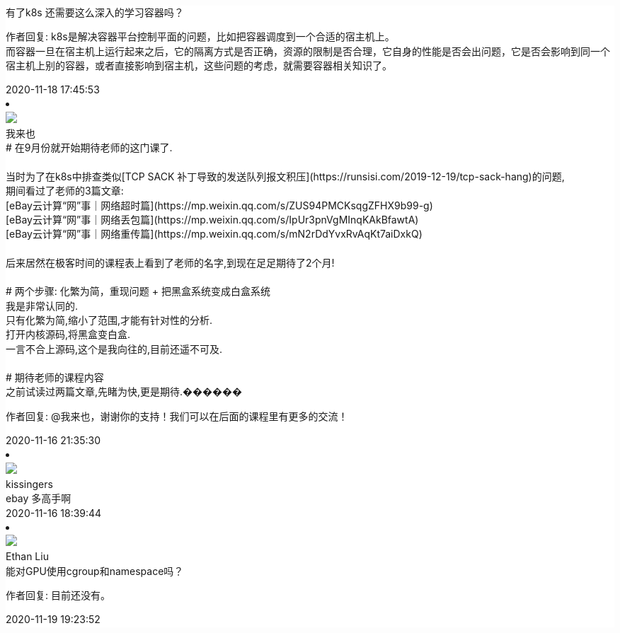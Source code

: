   <div class="_2_QraFYR_0">有了k8s 还需要这么深入的学习容器吗？</div>
  <div class="_10o3OAxT_0">
    <p class="_3KxQPN3V_0">作者回复: k8s是解决容器平台控制平面的问题，比如把容器调度到一个合适的宿主机上。<br>而容器一旦在宿主机上运行起来之后，它的隔离方式是否正确，资源的限制是否合理，它自身的性能是否会出问题，它是否会影响到同一个宿主机上别的容器，或者直接影响到宿主机，这些问题的考虑，就需要容器相关知识了。</p>
  </div>
  <div class="_3klNVc4Z_0">
    <div class="_3Hkula0k_0">2020-11-18 17:45:53</div>
  </div>
</div>
</div>
</li>
<li>
<div class="_2sjJGcOH_0"><img src="https://static001.geekbang.org/account/avatar/00/12/64/05/6989dce6.jpg"
  class="_3FLYR4bF_0">
<div class="_36ChpWj4_0">
  <div class="_2zFoi7sd_0"><span>我来也</span>
  </div>
  <div class="_2_QraFYR_0"># 在9月份就开始期待老师的这门课了.<br><br>当时为了在k8s中排查类似[TCP SACK 补丁导致的发送队列报文积压](https:&#47;&#47;runsisi.com&#47;2019-12-19&#47;tcp-sack-hang)的问题,<br>期间看过了老师的3篇文章:<br>[eBay云计算“网”事｜网络超时篇](https:&#47;&#47;mp.weixin.qq.com&#47;s&#47;ZUS94PMCKsqgZFHX9b99-g)<br>[eBay云计算“网”事｜网络丢包篇](https:&#47;&#47;mp.weixin.qq.com&#47;s&#47;IpUr3pnVgMInqKAkBfawtA)<br>[eBay云计算“网”事｜网络重传篇](https:&#47;&#47;mp.weixin.qq.com&#47;s&#47;mN2rDdYvxRvAqKt7aiDxkQ)<br><br>后来居然在极客时间的课程表上看到了老师的名字,到现在足足期待了2个月!<br><br># 两个步骤: 化繁为简，重现问题 + 把黑盒系统变成白盒系统<br>我是非常认同的.<br>只有化繁为简,缩小了范围,才能有针对性的分析.<br>打开内核源码,将黑盒变白盒.<br>一言不合上源码,这个是我向往的,目前还遥不可及.<br><br># 期待老师的课程内容<br>之前试读过两篇文章,先睹为快,更是期待.������<br></div>
  <div class="_10o3OAxT_0">
    <p class="_3KxQPN3V_0">作者回复: @我来也，谢谢你的支持！我们可以在后面的课程里有更多的交流！</p>
  </div>
  <div class="_3klNVc4Z_0">
    <div class="_3Hkula0k_0">2020-11-16 21:35:30</div>
  </div>
</div>
</div>
</li>
<li>
<div class="_2sjJGcOH_0"><img src="https://thirdwx.qlogo.cn/mmopen/vi_32/Q0j4TwGTfTKzqiaZnBw2myRWY802u48Rw3W2zDtKoFQ6vN63m4FdyjibM21FfaOYe8MbMpemUdxXJeQH6fRdVbZA/132"
  class="_3FLYR4bF_0">
<div class="_36ChpWj4_0">
  <div class="_2zFoi7sd_0"><span>kissingers</span>
  </div>
  <div class="_2_QraFYR_0">ebay 多高手啊</div>
  <div class="_10o3OAxT_0">
    
  </div>
  <div class="_3klNVc4Z_0">
    <div class="_3Hkula0k_0">2020-11-16 18:39:44</div>
  </div>
</div>
</div>
</li>
<li>
<div class="_2sjJGcOH_0"><img src="https://static001.geekbang.org/account/avatar/00/10/53/db/858337e3.jpg"
  class="_3FLYR4bF_0">
<div class="_36ChpWj4_0">
  <div class="_2zFoi7sd_0"><span>Ethan Liu</span>
  </div>
  <div class="_2_QraFYR_0">能对GPU使用cgroup和namespace吗？</div>
  <div class="_10o3OAxT_0">
    <p class="_3KxQPN3V_0">作者回复: 目前还没有。</p>
  </div>
  <div class="_3klNVc4Z_0">
    <div class="_3Hkula0k_0">2020-11-19 19:23:52</div>
  </div>